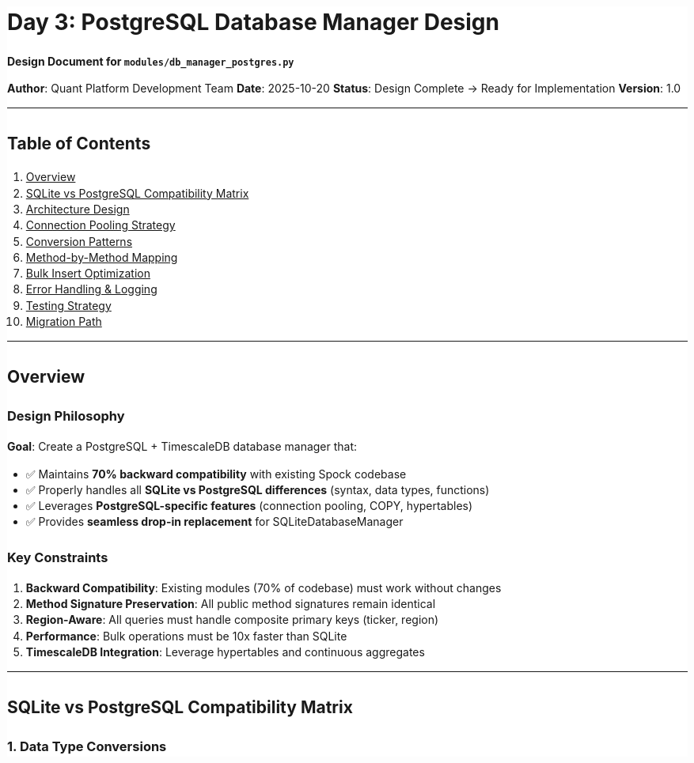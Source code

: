 # Day 3: PostgreSQL Database Manager Design

**Design Document for `modules/db_manager_postgres.py`**

**Author**: Quant Platform Development Team
**Date**: 2025-10-20
**Status**: Design Complete → Ready for Implementation
**Version**: 1.0

---

## Table of Contents

1. [Overview](#overview)
2. [SQLite vs PostgreSQL Compatibility Matrix](#sqlite-vs-postgresql-compatibility-matrix)
3. [Architecture Design](#architecture-design)
4. [Connection Pooling Strategy](#connection-pooling-strategy)
5. [Conversion Patterns](#conversion-patterns)
6. [Method-by-Method Mapping](#method-by-method-mapping)
7. [Bulk Insert Optimization](#bulk-insert-optimization)
8. [Error Handling & Logging](#error-handling--logging)
9. [Testing Strategy](#testing-strategy)
10. [Migration Path](#migration-path)

---

## Overview

### Design Philosophy

**Goal**: Create a PostgreSQL + TimescaleDB database manager that:
- ✅ Maintains **70% backward compatibility** with existing Spock codebase
- ✅ Properly handles all **SQLite vs PostgreSQL differences** (syntax, data types, functions)
- ✅ Leverages **PostgreSQL-specific features** (connection pooling, COPY, hypertables)
- ✅ Provides **seamless drop-in replacement** for SQLiteDatabaseManager

### Key Constraints

1. **Backward Compatibility**: Existing modules (70% of codebase) must work without changes
2. **Method Signature Preservation**: All public method signatures remain identical
3. **Region-Aware**: All queries must handle composite primary keys (ticker, region)
4. **Performance**: Bulk operations must be 10x faster than SQLite
5. **TimescaleDB Integration**: Leverage hypertables and continuous aggregates

---

## SQLite vs PostgreSQL Compatibility Matrix

### 1. Data Type Conversions
